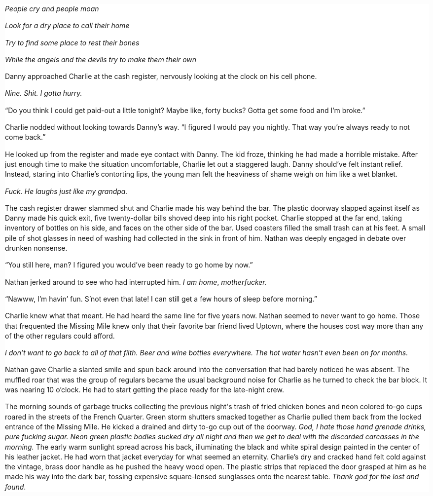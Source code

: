 *People cry and people moan*

*Look for a dry place to call their home*

*Try to find some place to rest their bones*

*While the angels and the devils try to make them their own*

Danny approached Charlie at the cash register, nervously looking at the clock on his cell phone. 

*Nine. Shit.* *I gotta hurry.*

“Do you think I could get paid-out a little tonight? Maybe like, forty bucks? Gotta get some food and I’m broke.”

Charlie nodded without looking towards Danny’s way. “I figured I would pay you nightly. That way you’re always ready to not come back.”

He looked up from the register and made eye contact with Danny. The kid froze, thinking he had made a horrible mistake. After just enough time to make the situation uncomfortable, Charlie let out a staggered laugh. Danny should’ve felt instant relief. Instead, staring into Charlie’s contorting lips, the young man felt the heaviness of shame weigh on him like a wet blanket.

*Fuck. He laughs just like my grandpa.*

The cash register drawer slammed shut and Charlie made his way behind the bar. The plastic doorway slapped against itself as Danny made his quick exit, five twenty-dollar bills shoved deep into his right pocket. Charlie stopped at the far end, taking inventory of bottles on his side, and faces on the other side of the bar. Used coasters filled the small trash can at his feet. A small pile of shot glasses in need of washing had collected in the sink in front of him. Nathan was deeply engaged in debate over drunken nonsense.

“You still here, man? I figured you would’ve been ready to go home by now.”

Nathan jerked around to see who had interrupted him. *I am home*, *motherfucker.*

“Nawww, I’m havin’ fun. S’not even that late! I can still get a few hours of sleep before morning.”

Charlie knew what that meant. He had heard the same line for five years now. Nathan seemed to never want to go home. Those that frequented the Missing Mile knew only that their favorite bar friend lived Uptown, where the houses cost way more than any of the other regulars could afford.

*I don’t want to go back to all of that filth. Beer and wine bottles everywhere. The hot water hasn’t even been on for months.*

Nathan gave Charlie a slanted smile and spun back around into the conversation that had barely noticed he was absent. The muffled roar that was the group of regulars became the usual background noise for Charlie as he turned to check the bar block. It was nearing 10 o’clock. He had to start getting the place ready for the late-night crew.

The morning sounds of garbage trucks collecting the previous night's trash of fried chicken bones and neon colored to-go cups roared in the streets of the French Quarter. Green storm shutters smacked together as Charlie pulled them back from the locked entrance of the Missing Mile. He kicked a drained and dirty to-go cup out of the doorway. *God, I hate those hand grenade drinks, pure fucking sugar. Neon green plastic bodies sucked dry all night and then we get to deal with the discarded carcasses in the morning.* The early warm sunlight spread across his back, illuminating the black and white spiral design painted in the center of his leather jacket. He had worn that jacket everyday for what seemed an eternity. Charlie’s dry and cracked hand felt cold against the vintage, brass door handle as he pushed the heavy wood open. The plastic strips that replaced the door grasped at him as he made his way into the dark bar, tossing expensive square-lensed sunglasses onto the nearest table. *Thank god for the lost and found*.

